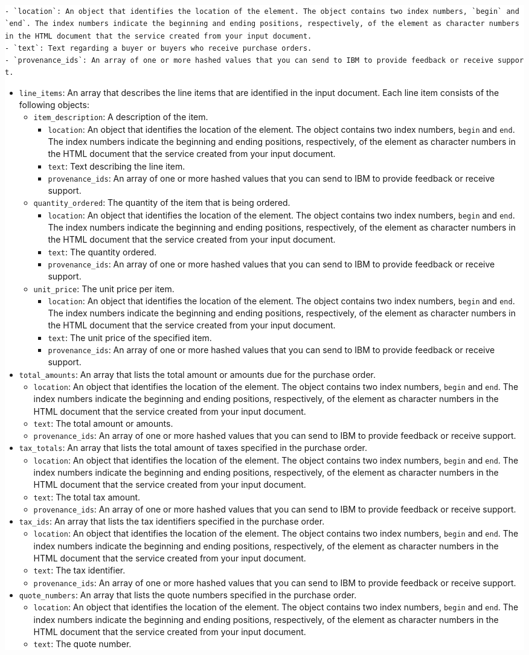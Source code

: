     - `location`: An object that identifies the location of the element. The object contains two index numbers, `begin` and `end`. The index numbers indicate the beginning and ending positions, respectively, of the element as character numbers in the HTML document that the service created from your input document.
    - `text`: Text regarding a buyer or buyers who receive purchase orders.
    - `provenance_ids`: An array of one or more hashed values that you can send to IBM to provide feedback or receive support.
  - `line_items`: An array that describes the line items that are identified in the input document. Each line item consists of the following objects:
    - `item_description`: A description of the item.
      - `location`: An object that identifies the location of the element. The object contains two index numbers, `begin` and `end`. The index numbers indicate the beginning and ending positions, respectively, of the element as character numbers in the HTML document that the service created from your input document.
      - `text`: Text describing the line item.
      - `provenance_ids`: An array of one or more hashed values that you can send to IBM to provide feedback or receive support.
    - `quantity_ordered`: The quantity of the item that is being ordered.
      - `location`: An object that identifies the location of the element. The object contains two index numbers, `begin` and `end`. The index numbers indicate the beginning and ending positions, respectively, of the element as character numbers in the HTML document that the service created from your input document.
      - `text`: The quantity ordered.
      - `provenance_ids`: An array of one or more hashed values that you can send to IBM to provide feedback or receive support.
    - `unit_price`: The unit price per item.
      - `location`: An object that identifies the location of the element. The object contains two index numbers, `begin` and `end`. The index numbers indicate the beginning and ending positions, respectively, of the element as character numbers in the HTML document that the service created from your input document.
      - `text`: The unit price of the specified item.
      - `provenance_ids`: An array of one or more hashed values that you can send to IBM to provide feedback or receive support.
  - `total_amounts`: An array that lists the total amount or amounts due for the purchase order.
    - `location`: An object that identifies the location of the element. The object contains two index numbers, `begin` and `end`. The index numbers indicate the beginning and ending positions, respectively, of the element as character numbers in the HTML document that the service created from your input document.
    - `text`: The total amount or amounts.
    - `provenance_ids`: An array of one or more hashed values that you can send to IBM to provide feedback or receive support.
  - `tax_totals`: An array that lists the total amount of taxes specified in the purchase order.
     - `location`: An object that identifies the location of the element. The object contains two index numbers, `begin` and `end`. The index numbers indicate the beginning and ending positions, respectively, of the element as character numbers in the HTML document that the service created from your input document.
    - `text`: The total tax amount.
    - `provenance_ids`: An array of one or more hashed values that you can send to IBM to provide feedback or receive support.
  - `tax_ids`: An array that lists the tax identifiers specified in the purchase order.
    - `location`: An object that identifies the location of the element. The object contains two index numbers, `begin` and `end`. The index numbers indicate the beginning and ending positions, respectively, of the element as character numbers in the HTML document that the service created from your input document.
    - `text`: The tax identifier.
    - `provenance_ids`: An array of one or more hashed values that you can send to IBM to provide feedback or receive support.
  - `quote_numbers`: An array that lists the quote numbers specified in the purchase order.
    - `location`: An object that identifies the location of the element. The object contains two index numbers, `begin` and `end`. The index numbers indicate the beginning and ending positions, respectively, of the element as character numbers in the HTML document that the service created from your input document.
    - `text`: The quote number.